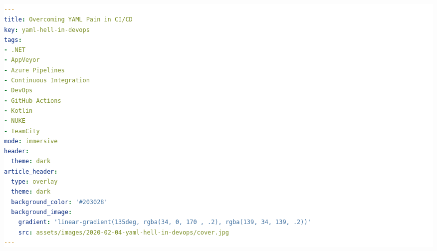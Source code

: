```yaml
---
title: Overcoming YAML Pain in CI/CD
key: yaml-hell-in-devops
tags:
- .NET
- AppVeyor
- Azure Pipelines
- Continuous Integration
- DevOps
- GitHub Actions
- Kotlin
- NUKE
- TeamCity
mode: immersive
header:
  theme: dark
article_header:
  type: overlay
  theme: dark
  background_color: '#203028'
  background_image:
    gradient: 'linear-gradient(135deg, rgba(34, 0, 170 , .2), rgba(139, 34, 139, .2))'
    src: assets/images/2020-02-04-yaml-hell-in-devops/cover.jpg
---
```


<script>
{%- include scripts/lib/swiper.js -%}
var SOURCES = window.TEXT_VARIABLES.sources;
window.Lazyload.js(SOURCES.jquery, function() {
  $('.swiper-demo').swiper();
});
</script>

<style>
  .swiper-demo {
    margin: 30px auto;
  }
  .swiper-demo .swiper__slide {
    display: flex;
    align-items: center;
    justify-content: center;
    font-size: 3rem;
    color: #fff;
  }
  .swiper-demo .swiper__slide:nth-child(even) {
    background-color: #ff69b4;
  }
  .swiper-demo .swiper__slide:nth-child(odd) {
    background-color: #2593fc;
  }
  .swiper-demo--dark .swiper__slide:nth-child(even) {
    background-color: #312;
  }
  .swiper-demo--dark .swiper__slide:nth-child(odd) {
    background-color: #123;
  }
  .swiper-demo--image .swiper__slide:nth-child(n) {
    background-color: #000;
  }
</style>
